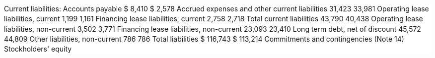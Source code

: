 <tr>
<td>Current liabilities:</td>
<td></td>
<td></td>
</tr>
<tr>
<td>Accounts payable</td>
<td>$ 8,410</td>
<td>$ 2,578</td>
</tr>
<tr>
<td>Accrued expenses and other current liabilities</td>
<td>31,423</td>
<td>33,981</td>
</tr>
<tr>
<td>Operating lease liabilities, current</td>
<td>1,199</td>
<td>1,161</td>
</tr>
<tr>
<td>Financing lease liabilities, current</td>
<td>2,758</td>
<td>2,718</td>
</tr>
<tr>
<td>Total current liabilities</td>
<td>43,790</td>
<td>40,438</td>
</tr>
<tr>
<td>Operating lease liabilities, non-current</td>
<td>3,502</td>
<td>3,771</td>
</tr>
<tr>
<td>Financing lease liabilities, non-current</td>
<td>23,093</td>
<td>23,410</td>
</tr>
<tr>
<td>Long term debt, net of discount</td>
<td>45,572</td>
<td>44,809</td>
</tr>
<tr>
<td>Other liabilities, non-current</td>
<td>786</td>
<td>786</td>
</tr>
<tr>
<td>Total liabilities</td>
<td>$ 116,743</td>
<td>$ 113,214</td>
</tr>
<tr>
<td>Commitments and contingencies (Note 14)</td>
<td></td>
<td></td>
</tr>
<tr>
<td>Stockholders' equity</td>
<td></td>
<td></td>